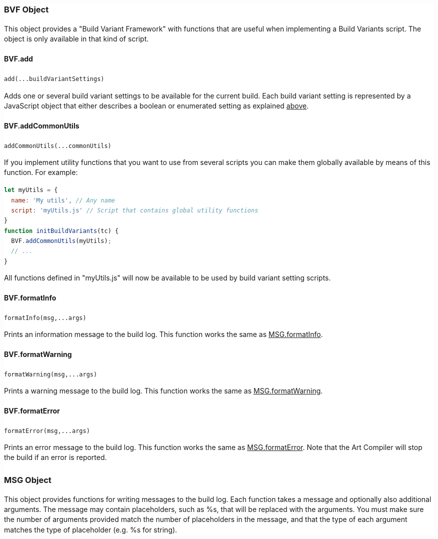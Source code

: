 ### BVF Object
This object provides a "Build Variant Framework" with functions that are useful when implementing a Build Variants script. The object is only available in that kind of script.

#### BVF.add
`add(...buildVariantSettings)`

Adds one or several build variant settings to be available for the current build. Each build variant setting is represented by a JavaScript object that either describes a boolean or enumerated setting as explained [above](#build-variants-script).

#### BVF.addCommonUtils
`addCommonUtils(...commonUtils)`

If you implement utility functions that you want to use from several scripts you can make them globally available by means of this function. For example:

``` js
let myUtils = {
  name: 'My utils', // Any name
  script: 'myUtils.js' // Script that contains global utility functions
}
function initBuildVariants(tc) {
  BVF.addCommonUtils(myUtils);
  // ...
}
```

All functions defined in "myUtils.js" will now be available to be used by build variant setting scripts.

#### BVF.formatInfo
`formatInfo(msg,...args)`

Prints an information message to the build log. This function works the same as [MSG.formatInfo](#msgformatinfo).

#### BVF.formatWarning
`formatWarning(msg,...args)`

Prints a warning message to the build log. This function works the same as [MSG.formatWarning](#msgformatwarning).

#### BVF.formatError
`formatError(msg,...args)`

Prints an error message to the build log. This function works the same as [MSG.formatError](#msgformaterror). Note that the Art Compiler will stop the build if an error is reported.

### MSG Object
This object provides functions for writing messages to the build log. Each function takes a message and optionally also additional arguments. The message may contain placeholders, such as %s, that will be replaced with the arguments. You must make sure the number of arguments provided match the number of placeholders in the message, and that the type of each argument matches the type of placeholder (e.g. %s for string).
